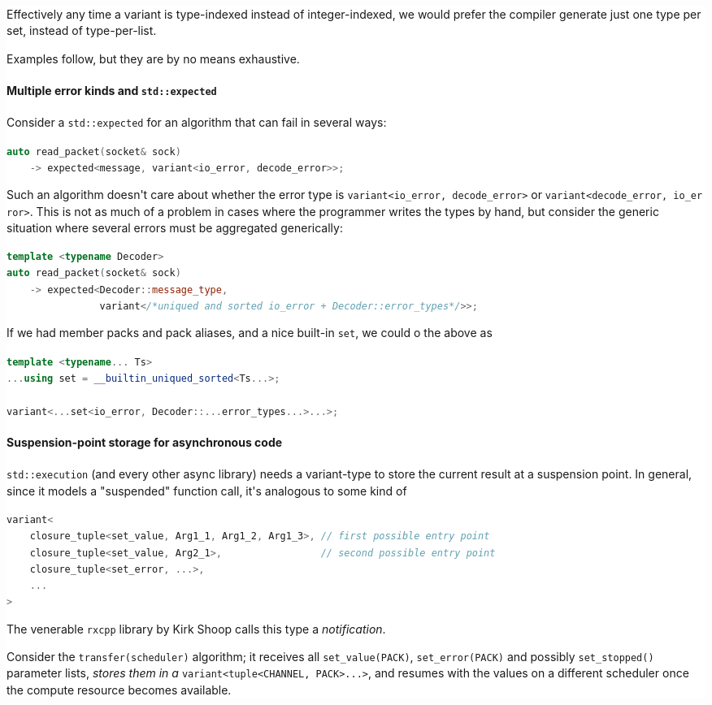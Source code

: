 
Effectively any time a variant is type-indexed instead of integer-indexed, we
would prefer the compiler generate just one type per set, instead of
type-per-list.

Examples follow, but they are by no means exhaustive.

#### Multiple error kinds and `std::expected`

Consider a `std::expected` for an algorithm that can fail in several ways:

```cpp
auto read_packet(socket& sock)
    -> expected<message, variant<io_error, decode_error>>;
```

Such an algorithm doesn't care about whether the error type is
`variant<io_error, decode_error>` or `variant<decode_error, io_error>`. This is
not as much of a problem in cases where the programmer writes the types by
hand, but consider the generic situation where several errors must be
aggregated generically:

```cpp
template <typename Decoder>
auto read_packet(socket& sock)
    -> expected<Decoder::message_type,
                variant</*uniqued and sorted io_error + Decoder::error_types*/>>;
```

If we had member packs and pack aliases, and a nice built-in `set`, we could o the above as

```cpp
template <typename... Ts>
...using set = __builtin_uniqued_sorted<Ts...>;

variant<...set<io_error, Decoder::...error_types...>...>;
```

#### Suspension-point storage for asynchronous code

`std::execution` (and every other async library) needs a variant-type to store
the current result at a suspension point. In general, since it models a
"suspended" function call, it's analogous to some kind of

```cpp
variant<
    closure_tuple<set_value, Arg1_1, Arg1_2, Arg1_3>, // first possible entry point
    closure_tuple<set_value, Arg2_1>,                 // second possible entry point
    closure_tuple<set_error, ...>,
    ...
>
```

The venerable `rxcpp` library by Kirk Shoop calls this type a _notification_.

Consider the `transfer(scheduler)` algorithm; it receives all
`set_value(PACK)`, `set_error(PACK)` and possibly `set_stopped()` parameter
lists, _stores them in a_ `variant<tuple<CHANNEL, PACK>...>`, and resumes with
the values on a different scheduler once the compute resource becomes
available.
